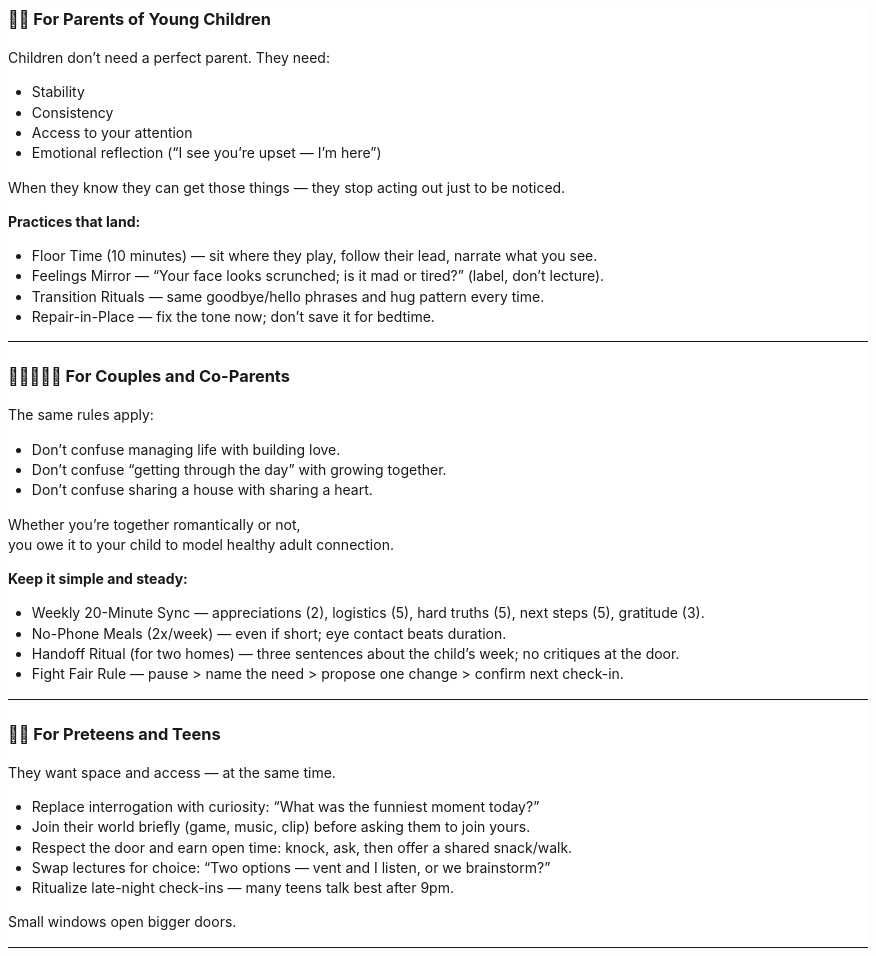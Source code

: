 
### 🧒🏽 For Parents of Young Children

Children don’t need a perfect parent. They need:

- Stability
- Consistency
- Access to your attention
- Emotional reflection (“I see you’re upset — I’m here”)

When they know they can get those things — they stop acting out just to be noticed.

**Practices that land:**

- Floor Time (10 minutes) — sit where they play, follow their lead, narrate what you see.
- Feelings Mirror — “Your face looks scrunched; is it mad or tired?” (label, don’t lecture).
- Transition Rituals — same goodbye/hello phrases and hug pattern every time.
- Repair-in-Place — fix the tone now; don’t save it for bedtime.

---

### 🧑🏽‍🤝‍🧑🏽 For Couples and Co-Parents

The same rules apply:

- Don’t confuse managing life with building love.
- Don’t confuse “getting through the day” with growing together.
- Don’t confuse sharing a house with sharing a heart.

Whether you’re together romantically or not,  
you owe it to your child to model healthy adult connection.

**Keep it simple and steady:**

- Weekly 20-Minute Sync — appreciations (2), logistics (5), hard truths (5), next steps (5), gratitude (3).
- No-Phone Meals (2x/week) — even if short; eye contact beats duration.
- Handoff Ritual (for two homes) — three sentences about the child’s week; no critiques at the door.
- Fight Fair Rule — pause > name the need > propose one change > confirm next check-in.

---

### 👦🏽 For Preteens and Teens

They want space and access — at the same time.

- Replace interrogation with curiosity: “What was the funniest moment today?”
- Join their world briefly (game, music, clip) before asking them to join yours.
- Respect the door and earn open time: knock, ask, then offer a shared snack/walk.
- Swap lectures for choice: “Two options — vent and I listen, or we brainstorm?”
- Ritualize late-night check-ins — many teens talk best after 9pm.

Small windows open bigger doors.

---
